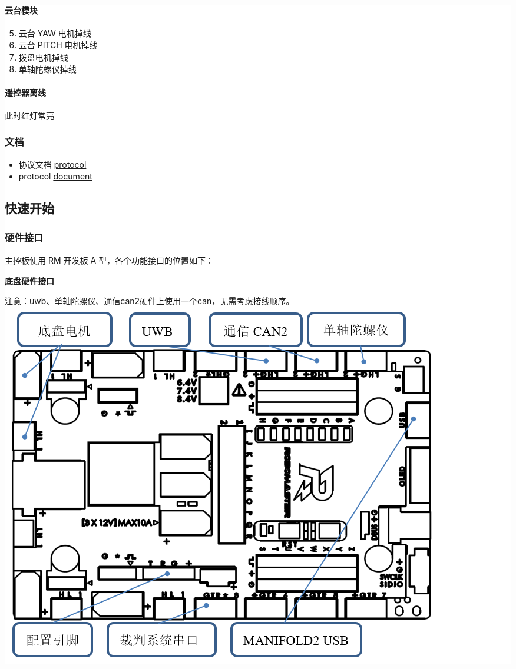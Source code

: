 #### 云台模块

5. 云台 YAW 电机掉线
6. 云台 PITCH 电机掉线
7. 拨盘电机掉线
8. 单轴陀螺仪掉线

#### 遥控器离线

此时红灯常亮

### 文档

- 协议文档  [protocol](doc/ch/protocol.md)
- protocol [document](doc/en/protocol.md)

## 快速开始

### 硬件接口

主控板使用 RM 开发板 A 型，各个功能接口的位置如下：

**底盘硬件接口**

注意：uwb、单轴陀螺仪、通信can2硬件上使用一个can，无需考虑接线顺序。
![](doc/image/chassis.PNG)
